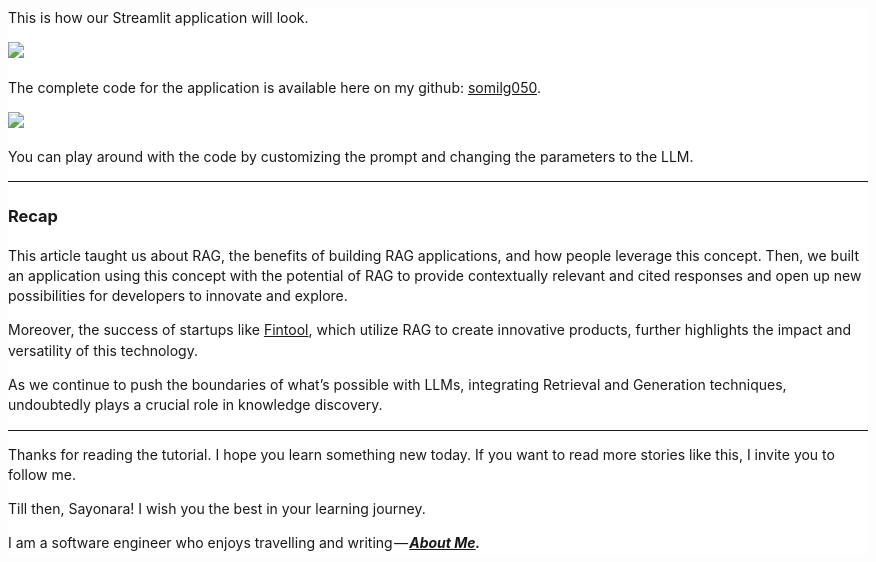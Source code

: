 This is how our Streamlit application will look.

![](https://cdn-images-1.medium.com/max/1800/1*ImDXnEQ1xQh34gbFdW1Wxw.png)

The complete code for the application is available here on my github: [somilg050](https://github.com/somilg050/rag-aws-bedrock/blob/master/using_langchain.py).

![](https://cdn-images-1.medium.com/max/1200/1*esP2PGobaB5OqMyePJwHkQ.png)

You can play around with the code by customizing the prompt and changing the parameters to the LLM.

---

### Recap

This article taught us about RAG, the benefits of building RAG applications, and how people leverage this concept. Then, we built an application using this concept with the potential of RAG to provide contextually relevant and cited responses and open up new possibilities for developers to innovate and explore.

Moreover, the success of startups like [Fintool](https://www.fintool.com/), which utilize RAG to create innovative products, further highlights the impact and versatility of this technology.

As we continue to push the boundaries of what’s possible with LLMs, integrating Retrieval and Generation techniques, undoubtedly plays a crucial role in knowledge discovery.

---

Thanks for reading the tutorial. I hope you learn something new today. If you want to read more stories like this, I invite you to follow me.

Till then, Sayonara! I wish you the best in your learning journey.

I am a software engineer who enjoys travelling and writing *—* [***About Me***](https://medium.com/about-me-stories/about-me-somil-gupta-cc8ba13bdd8c)***.***
